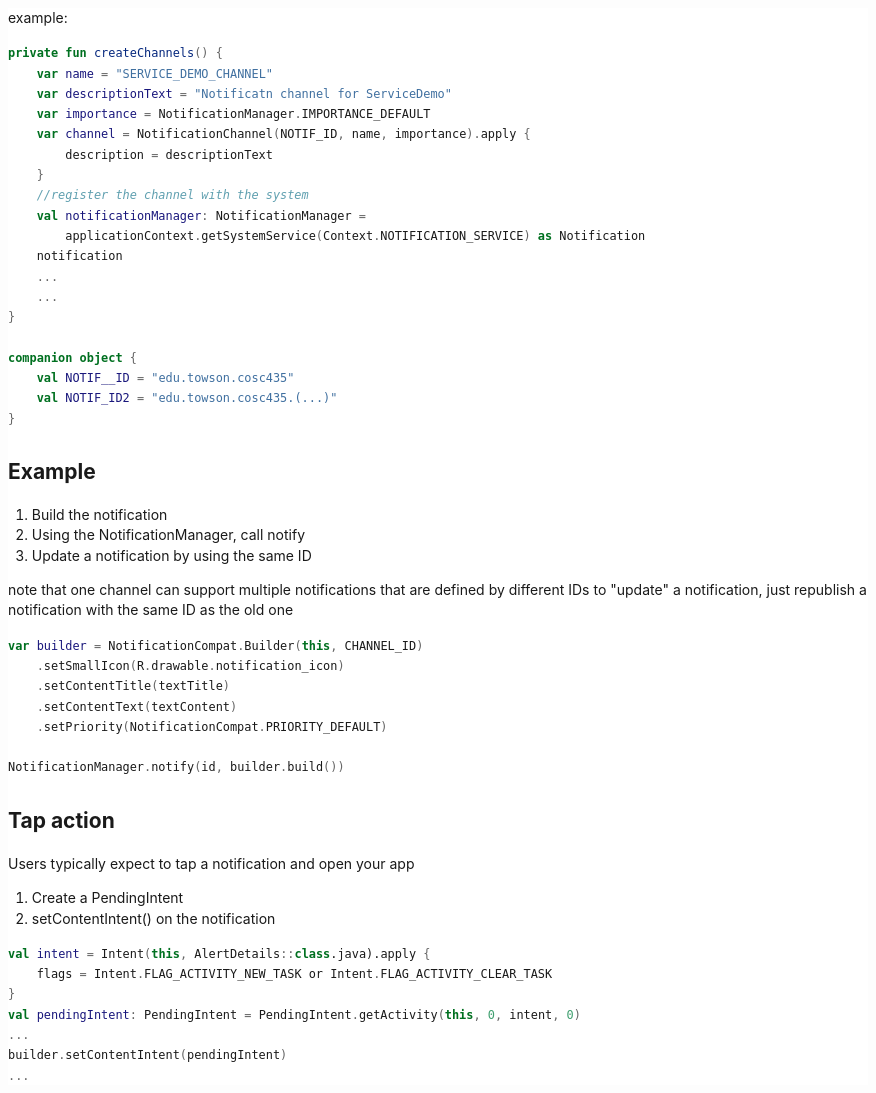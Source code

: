 example:
``` kotlin
private fun createChannels() {
	var name = "SERVICE_DEMO_CHANNEL"
	var descriptionText = "Notificatn channel for ServiceDemo"
	var importance = NotificationManager.IMPORTANCE_DEFAULT
	var channel = NotificationChannel(NOTIF_ID, name, importance).apply {
		description = descriptionText
	}
	//register the channel with the system
	val notificationManager: NotificationManager =
		applicationContext.getSystemService(Context.NOTIFICATION_SERVICE) as Notification
	notification
	...
	...
}

companion object {
	val NOTIF__ID = "edu.towson.cosc435"
	val NOTIF_ID2 = "edu.towson.cosc435.(...)"
}
```
## Example
1. Build the notification
2. Using the NotificationManager, call notify
3. Update a notification by using the same ID

note that one channel can support multiple notifications that are defined by different IDs
to "update" a notification, just republish a notification with the same ID as the old one

``` Kotlin
var builder = NotificationCompat.Builder(this, CHANNEL_ID)
	.setSmallIcon(R.drawable.notification_icon)
	.setContentTitle(textTitle)
	.setContentText(textContent)
	.setPriority(NotificationCompat.PRIORITY_DEFAULT) 
	
NotificationManager.notify(id, builder.build())
```

## Tap action
Users typically expect to tap a notification and open your app
1. Create a PendingIntent
2. setContentIntent() on the notification
``` Kotlin
val intent = Intent(this, AlertDetails::class.java).apply { 
	flags = Intent.FLAG_ACTIVITY_NEW_TASK or Intent.FLAG_ACTIVITY_CLEAR_TASK
}
val pendingIntent: PendingIntent = PendingIntent.getActivity(this, 0, intent, 0)
... 
builder.setContentIntent(pendingIntent)
...
```

